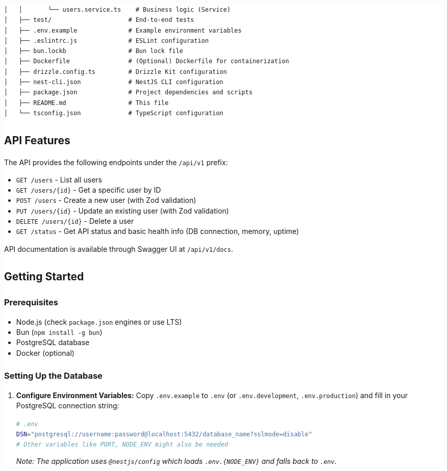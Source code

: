 ```
│   │       └── users.service.ts    # Business logic (Service)
│   ├── test/                     # End-to-end tests
│   ├── .env.example              # Example environment variables
│   ├── .eslintrc.js              # ESLint configuration
│   ├── bun.lockb                 # Bun lock file
│   ├── Dockerfile                # (Optional) Dockerfile for containerization
│   ├── drizzle.config.ts         # Drizzle Kit configuration
│   ├── nest-cli.json             # NestJS CLI configuration
│   ├── package.json              # Project dependencies and scripts
│   ├── README.md                 # This file
│   └── tsconfig.json             # TypeScript configuration
```

## API Features

The API provides the following endpoints under the `/api/v1` prefix:

- `GET /users` - List all users
- `GET /users/{id}` - Get a specific user by ID
- `POST /users` - Create a new user (with Zod validation)
- `PUT /users/{id}` - Update an existing user (with Zod validation)
- `DELETE /users/{id}` - Delete a user
- `GET /status` - Get API status and basic health info (DB connection, memory, uptime)

API documentation is available through Swagger UI at `/api/v1/docs`.

## Getting Started

### Prerequisites

- Node.js (check `package.json` engines or use LTS)
- Bun (`npm install -g bun`)
- PostgreSQL database
- Docker (optional)

### Setting Up the Database

1.  **Configure Environment Variables:**
    Copy `.env.example` to `.env` (or `.env.development`, `.env.production`) and fill in your PostgreSQL connection string:
    ```bash
    # .env
    DSN="postgresql://username:password@localhost:5432/database_name?sslmode=disable"
    # Other variables like PORT, NODE_ENV might also be needed
    ```
    *Note: The application uses `@nestjs/config` which loads `.env.{NODE_ENV}` and falls back to `.env`.*
